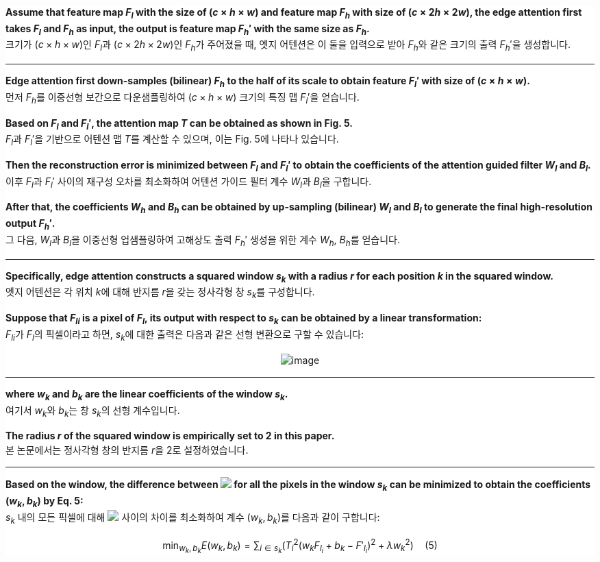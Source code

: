 **Assume that feature map $F_l$ with the size of $(c \times h \times w)$ and feature map $F_h$ with size of $(c \times 2h \times 2w)$, the edge attention first takes $F_l$ and $F_h$ as input, the output is feature map $F_h'$ with the same size as $F_h$.**  
크기가 $(c \times h \times w)$인 $F_l$과 $(c \times 2h \times 2w)$인 $F_h$가 주어졌을 때, 엣지 어텐션은 이 둘을 입력으로 받아 $F_h$와 같은 크기의 출력 $F_h'$을 생성합니다.

---

**Edge attention first down-samples (bilinear) $F_h$ to the half of its scale to obtain feature $F_l'$ with size of $(c \times h \times w)$.**  
먼저 $F_h$를 이중선형 보간으로 다운샘플링하여 $(c \times h \times w)$ 크기의 특징 맵 $F_l'$을 얻습니다.

**Based on $F_l$ and $F_l'$, the attention map $T$ can be obtained as shown in Fig. 5.**  
$F_l$과 $F_l'$을 기반으로 어텐션 맵 $T$를 계산할 수 있으며, 이는 Fig. 5에 나타나 있습니다.

**Then the reconstruction error is minimized between $F_l$ and $F_l'$ to obtain the coefficients of the attention guided filter $W_l$ and $B_l$.**  
이후 $F_l$과 $F_l'$ 사이의 재구성 오차를 최소화하여 어텐션 가이드 필터 계수 $W_l$과 $B_l$을 구합니다.

**After that, the coefficients $W_h$ and $B_h$ can be obtained by up-sampling (bilinear) $W_l$ and $B_l$ to generate the final high-resolution output $F_h'$.**  
그 다음, $W_l$과 $B_l$을 이중선형 업샘플링하여 고해상도 출력 $F_h'$ 생성을 위한 계수 $W_h$, $B_h$를 얻습니다.

---

**Specifically, edge attention constructs a squared window $s_k$ with a radius $r$ for each position $k$ in the squared window.**  
엣지 어텐션은 각 위치 $k$에 대해 반지름 $r$을 갖는 정사각형 창 $s_k$를 구성합니다.

**Suppose that $F_{li}$ is a pixel of $F_l$, its output with respect to $s_k$ can be obtained by a linear transformation:**  
$F_{li}$가 $F_l$의 픽셀이라고 하면, $s_k$에 대한 출력은 다음과 같은 선형 변환으로 구할 수 있습니다:


<p align="center">
    <img src="https://github.com/user-attachments/assets/8c1f099a-1ef1-40b4-b08c-8088ad264c01" alt="image" width="400">
</p>

---

**where $w_k$ and $b_k$ are the linear coefficients of the window $s_k$.**  
여기서 $w_k$와 $b_k$는 창 $s_k$의 선형 계수입니다.

**The radius $r$ of the squared window is empirically set to 2 in this paper.**  
본 논문에서는 정사각형 창의 반지름 $r$을 2로 설정하였습니다.

---

**Based on the window, the difference between <img src="https://github.com/user-attachments/assets/43fafa7c-3216-44ab-adc0-669df87eccc0" width="70"/> for all the pixels in the window $s_k$ can be minimized to obtain the coefficients $(w_k, b_k)$ by Eq. 5:**  
$s_k$ 내의 모든 픽셀에 대해 <img src="https://github.com/user-attachments/assets/43fafa7c-3216-44ab-adc0-669df87eccc0" width="70"/> 사이의 차이를 최소화하여 계수 $(w_k, b_k)$를 다음과 같이 구합니다:

$$
\min_{w_k, b_k} E(w_k, b_k) =
\sum_{i \in s_k} \left( T_i^2 (w_k F_{l_i} + b_k - F'_{l_i})^2 + \lambda w_k^2 \right)
\quad (5)
$$
